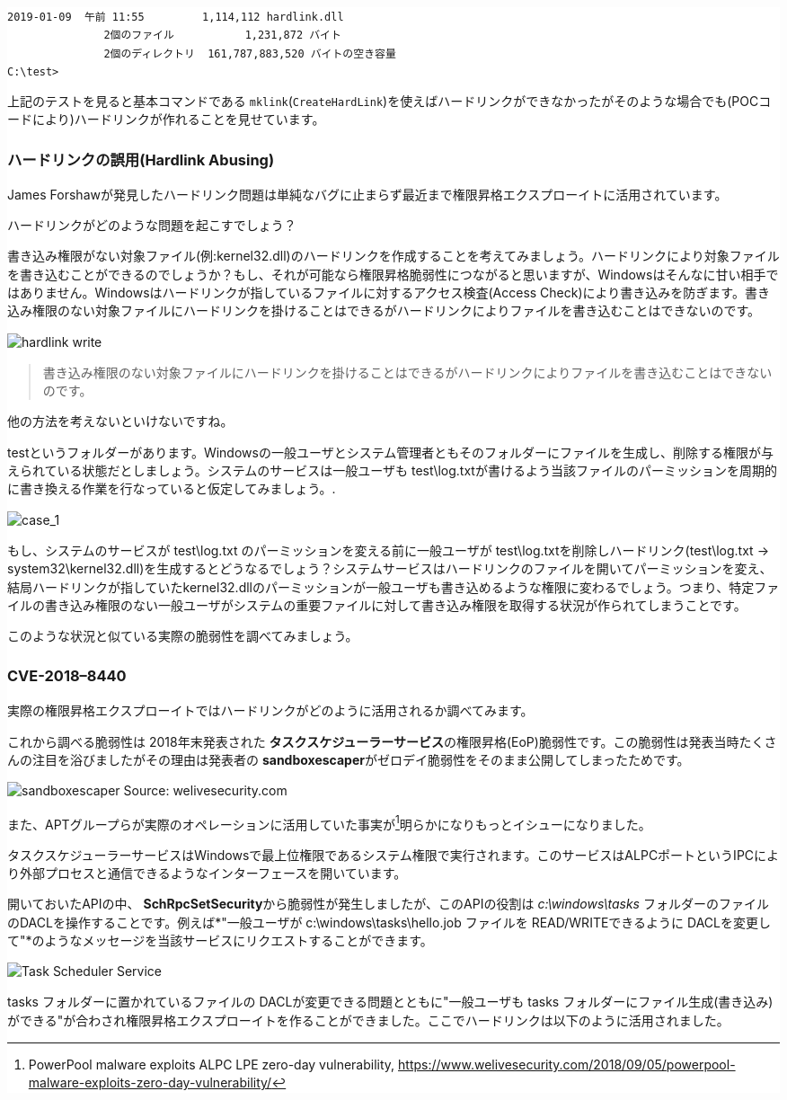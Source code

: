```
2019-01-09  午前 11:55         1,114,112 hardlink.dll
               2個のファイル           1,231,872 バイト
               2個のディレクトリ  161,787,883,520 バイトの空き容量
C:\test>
```

上記のテストを見ると基本コマンドである `mklink`(`CreateHardLink`)を使えばハードリンクができなかったがそのような場合でも(POCコードにより)ハードリンクが作れることを見せています。

### ハードリンクの誤用(Hardlink Abusing)

James Forshawが発見したハードリンク問題は単純なバグに止まらず最近まで権限昇格エクスプローイトに活用されています。

ハードリンクがどのような問題を起こすでしょう？

書き込み権限がない対象ファイル(例:kernel32.dll)のハードリンクを作成することを考えてみましょう。ハードリンクにより対象ファイルを書き込むことができるのでしょうか？もし、それが可能なら権限昇格脆弱性につながると思いますが、Windowsはそんなに甘い相手ではありません。Windowsはハードリンクが指しているファイルに対するアクセス検査(Access Check)により書き込みを防ぎます。書き込み権限のない対象ファイルにハードリンクを掛けることはできるがハードリンクによりファイルを書き込むことはできないのです。

![hardlink write](https://jp.diffense.com/img/hardlink/hardlink_write.png)  

> 書き込み権限のない対象ファイルにハードリンクを掛けることはできるがハードリンクによりファイルを書き込むことはできないのです。 

他の方法を考えないといけないですね。

testというフォルダーがあります。Windowsの一般ユーザとシステム管理者ともそのフォルダーにファイルを生成し、削除する権限が与えられている状態だとしましょう。システムのサービスは一般ユーザも test\log.txtが書けるよう当該ファイルのパーミッションを周期的に書き換える作業を行なっていると仮定してみましょう。.

![case_1](https://jp.diffense.com/img/hardlink/case_1.png)  

もし、システムのサービスが test\log.txt のパーミッションを変える前に一般ユーザが test\log.txtを削除しハードリンク(test\log.txt -> system32\kernel32.dll)を生成するとどうなるでしょう？システムサービスはハードリンクのファイルを開いてパーミッションを変え、結局ハードリンクが指していたkernel32.dllのパーミッションが一般ユーザも書き込めるような権限に変わるでしょう。つまり、特定ファイルの書き込み権限のない一般ユーザがシステムの重要ファイルに対して書き込み権限を取得する状況が作られてしまうことです。

このような状況と似ている実際の脆弱性を調べてみましょう。

### CVE-2018–8440

実際の権限昇格エクスプローイトではハードリンクがどのように活用されるか調べてみます。

これから調べる脆弱性は 2018年末発表された **タスクスケジューラーサービス**の権限昇格(EoP)脆弱性です。この脆弱性は発表当時たくさんの注目を浴びましたがその理由は発表者の **sandboxescaper**がゼロデイ脆弱性をそのまま公開してしまったためです。 

![sandboxescaper](https://www.welivesecurity.com/wp-content/uploads/2018/09/Sandbox-Tweet-Edited.jpg) Source: welivesecurity.com


また、APTグループらが実際のオペレーションに活用していた事実が[^4]明らかになりもっとイシューになりました。

タスクスケジューラーサービスはWindowsで最上位権限であるシステム権限で実行されます。このサービスはALPCポートというIPCにより外部プロセスと通信できるようなインターフェースを開いています。 

開いておいたAPIの中、 **SchRpcSetSecurity**から脆弱性が発生しましたが、このAPIの役割は *c:\windows\tasks* フォルダーのファイルのDACLを操作することです。例えば*"一般ユーザが c:\windows\tasks\hello.job ファイルを READ/WRITEできるように DACLを変更して"*のようなメッセージを当該サービスにリクエストすることができます。

![Task Scheduler Service](https://jp.diffense.com/img/hardlink/sandboxescaper_1.png)

tasks フォルダーに置かれているファイルの DACLが変更できる問題とともに"一般ユーザも tasks フォルダーにファイル生成(書き込み)ができる"が合わされ権限昇格エクスプローイトを作ることができました。ここでハードリンクは以下のように活用されました。


[^1]: MSDN, https://docs.microsoft.com/en-us/windows/desktop/api/winbase/nf-winbase-createhardlinka
[^2]: James Forshaw, Project Zero Blog, https://googleprojectzero.blogspot.com/2015/12/between-rock-and-hard-link.html
[^3]: James Forshaw, SymbolicLink Testing Tools, https://github.com/googleprojectzero/symboliclink-testing-tools
[^4]: PowerPool malware exploits ALPC LPE zero-day vulnerability, https://www.welivesecurity.com/2018/09/05/powerpool-malware-exploits-zero-day-vulnerability/
[^5]: Task Scheduler LPE from SandboxEscaper, https://github.com/jackson5-sec/TaskSchedLPE
[^6]: Task Scheduler ALPC exploit high level analysis – CVE-2018–8440, https://doublepulsar.com/task-scheduler-alpc-exploit-high-level-analysis-ff08cda6ad4f
[^7]: Sysmon, MS Sysinternals, https://docs.microsoft.com/en-us/sysinternals/downloads/sysmon
[^8]: How We Micropatched a Publicly Dropped 0day in Task Scheduler (CVE-2018-8440), https://blog.0patch.com/2018/08/how-we-micropatched-publicly-dropped.html